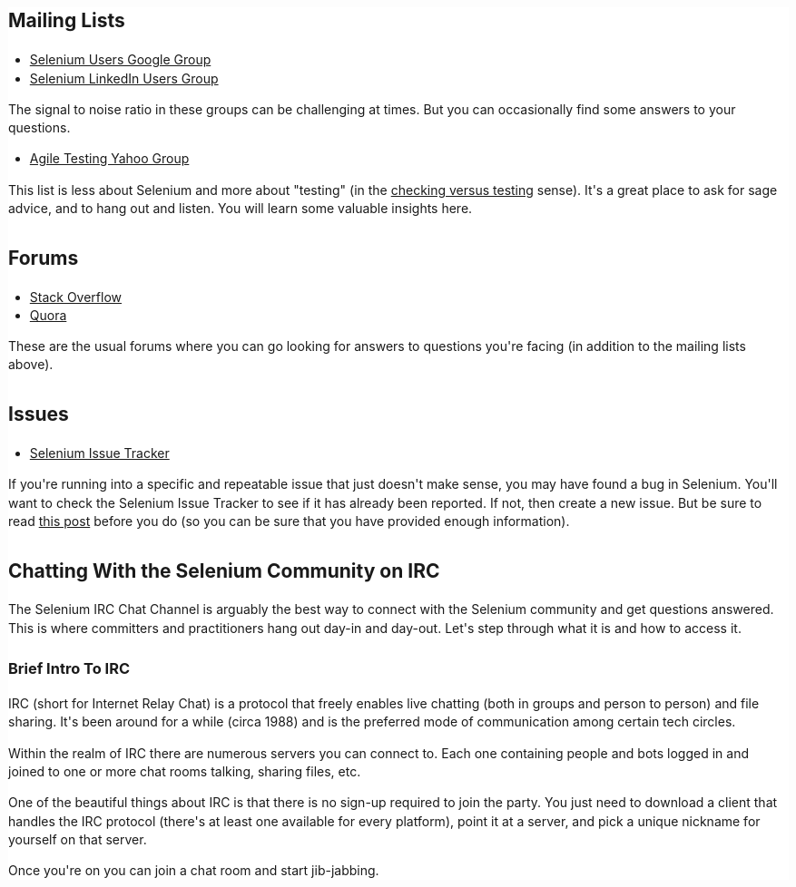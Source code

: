 ## Mailing Lists

+ [Selenium Users Google Group](https://groups.google.com/forum/?fromgroups#!forum/selenium-users)
+ [Selenium LinkedIn Users Group](http://www.linkedin.com/groups/Selenium-Test-Automation-User-Group-961927)

The signal to noise ratio in these groups can be challenging at times. But you can occasionally find some answers to your questions.

+ [Agile Testing Yahoo Group](http://tech.groups.yahoo.com/group/agile-testing/)

This list is less about Selenium and more about "testing" (in the [checking versus testing](http://www.satisfice.com/blog/archives/856) sense). It's a great place to ask for sage advice, and to hang out and listen. You will learn some valuable insights here.

## Forums

+ [Stack Overflow](http://stackoverflow.com/questions/tagged/selenium)
+ [Quora](http://www.quora.com/Selenium-testing-framework)

These are the usual forums where you can go looking for answers to questions you're facing (in addition to the mailing lists above).

## Issues

+ [Selenium Issue Tracker](https://code.google.com/p/selenium/issues/list)

If you're running into a specific and repeatable issue that just doesn't make sense, you may have found a bug in Selenium. You'll want to check the Selenium Issue Tracker to see if it has already been reported. If not, then create a new issue. But be sure to read [this post](http://jimevansmusic.blogspot.com/2012/12/not-providing-html-page-is-bogus.html) before you do (so you can be sure that you have provided enough information).

## Chatting With the Selenium Community on IRC

The Selenium IRC Chat Channel is arguably the best way to connect with the Selenium community and get questions answered. This is where committers and practitioners hang out day-in and day-out. Let's step through what it is and how to access it.

### Brief Intro To IRC

IRC (short for Internet Relay Chat) is a protocol that freely enables live chatting (both in groups and person to person) and file sharing. It's been around for a while (circa 1988) and is the preferred mode of communication among certain tech circles.

Within the realm of IRC there are numerous servers you can connect to. Each one containing people and bots logged in and joined to one or more chat rooms talking, sharing files, etc.

One of the beautiful things about IRC is that there is no sign-up required to join the party. You just need to download a client that handles the IRC protocol (there's at least one available for every platform), point it at a server, and pick a unique nickname for yourself on that server.

Once you're on you can join a chat room and start jib-jabbing.
